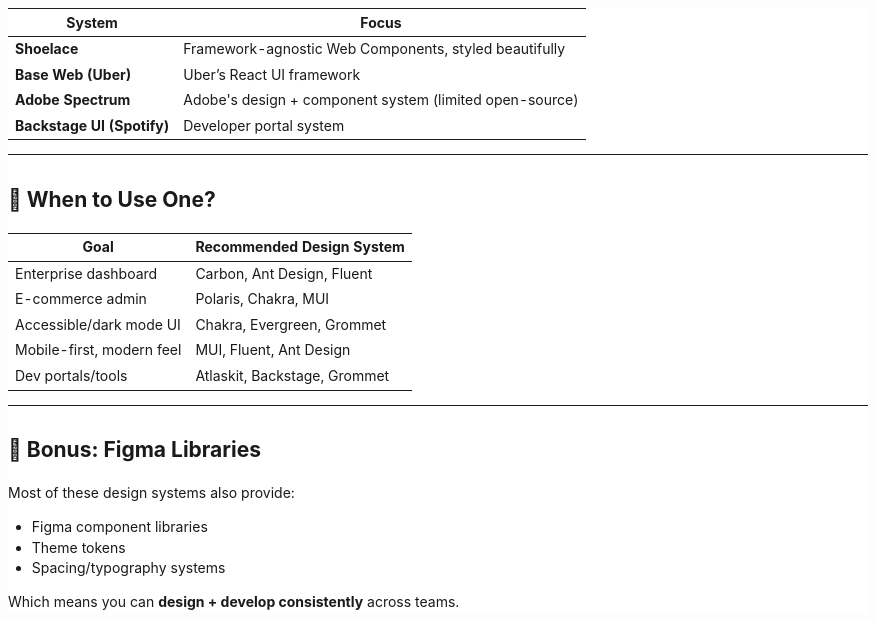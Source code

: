 | System                     | Focus                                                   |
| -------------------------- | ------------------------------------------------------- |
| **Shoelace**               | Framework-agnostic Web Components, styled beautifully   |
| **Base Web (Uber)**        | Uber’s React UI framework                               |
| **Adobe Spectrum**         | Adobe's design + component system (limited open-source) |
| **Backstage UI (Spotify)** | Developer portal system                                 |

---

## 🔧 When to Use One?

| Goal                      | Recommended Design System    |
| ------------------------- | ---------------------------- |
| Enterprise dashboard      | Carbon, Ant Design, Fluent   |
| E-commerce admin          | Polaris, Chakra, MUI         |
| Accessible/dark mode UI   | Chakra, Evergreen, Grommet   |
| Mobile-first, modern feel | MUI, Fluent, Ant Design      |
| Dev portals/tools         | Atlaskit, Backstage, Grommet |

---

## 🎁 Bonus: Figma Libraries

Most of these design systems also provide:

* Figma component libraries
* Theme tokens
* Spacing/typography systems

Which means you can **design + develop consistently** across teams.


